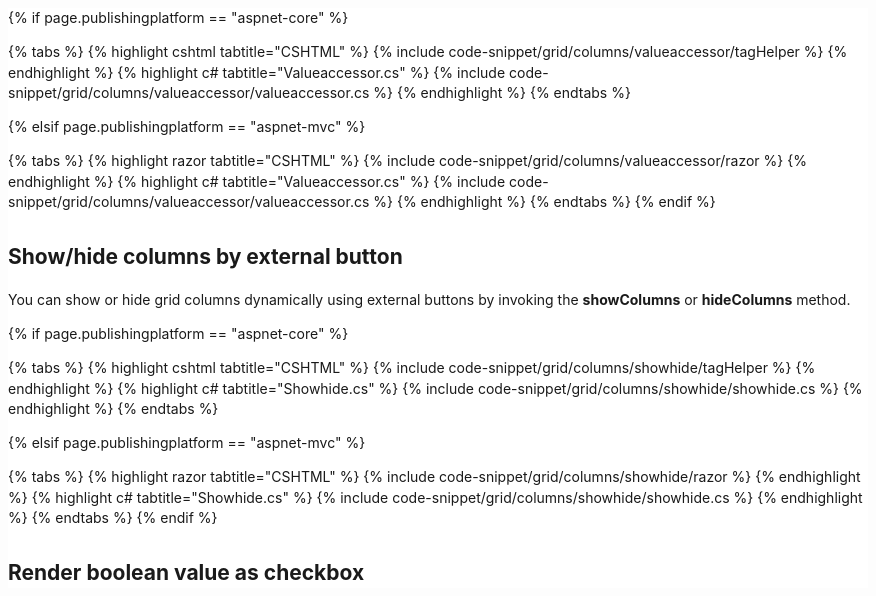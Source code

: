 {% if page.publishingplatform == "aspnet-core" %}

{% tabs %}
{% highlight cshtml tabtitle="CSHTML" %}
{% include code-snippet/grid/columns/valueaccessor/tagHelper %}
{% endhighlight %}
{% highlight c# tabtitle="Valueaccessor.cs" %}
{% include code-snippet/grid/columns/valueaccessor/valueaccessor.cs %}
{% endhighlight %}
{% endtabs %}

{% elsif page.publishingplatform == "aspnet-mvc" %}

{% tabs %}
{% highlight razor tabtitle="CSHTML" %}
{% include code-snippet/grid/columns/valueaccessor/razor %}
{% endhighlight %}
{% highlight c# tabtitle="Valueaccessor.cs" %}
{% include code-snippet/grid/columns/valueaccessor/valueaccessor.cs %}
{% endhighlight %}
{% endtabs %}
{% endif %}



## Show/hide columns by external button

You can show or hide grid columns dynamically using external buttons by invoking the **showColumns** or **hideColumns** method.

{% if page.publishingplatform == "aspnet-core" %}

{% tabs %}
{% highlight cshtml tabtitle="CSHTML" %}
{% include code-snippet/grid/columns/showhide/tagHelper %}
{% endhighlight %}
{% highlight c# tabtitle="Showhide.cs" %}
{% include code-snippet/grid/columns/showhide/showhide.cs %}
{% endhighlight %}
{% endtabs %}

{% elsif page.publishingplatform == "aspnet-mvc" %}

{% tabs %}
{% highlight razor tabtitle="CSHTML" %}
{% include code-snippet/grid/columns/showhide/razor %}
{% endhighlight %}
{% highlight c# tabtitle="Showhide.cs" %}
{% include code-snippet/grid/columns/showhide/showhide.cs %}
{% endhighlight %}
{% endtabs %}
{% endif %}



## Render boolean value as checkbox
